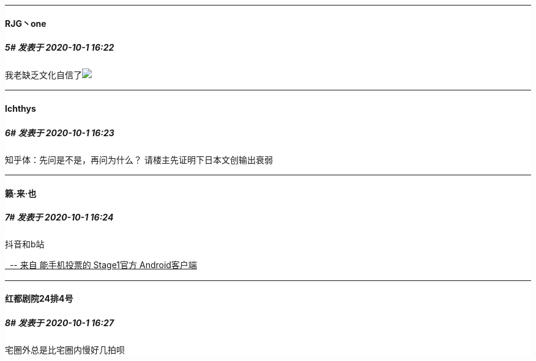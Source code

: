 




-----

####  RJG丶one  
##### 5#       发表于 2020-10-1 16:22




我老缺乏文化自信了<img src="https://static.saraba1st.com/image/smiley/face2017/048.png" referrerpolicy="no-referrer">







-----

####  Ichthys  
##### 6#       发表于 2020-10-1 16:23




知乎体：先问是不是，再问为什么？
请楼主先证明下日本文创输出衰弱







-----

####  籁·来·也  
##### 7#       发表于 2020-10-1 16:24




抖音和b站

[  -- 来自 能手机投票的 Stage1官方 Android客户端](https://www.coolapk.com/apk/140634)







-----

####  红都剧院24排4号  
##### 8#       发表于 2020-10-1 16:27




宅圈外总是比宅圈内慢好几拍呗





